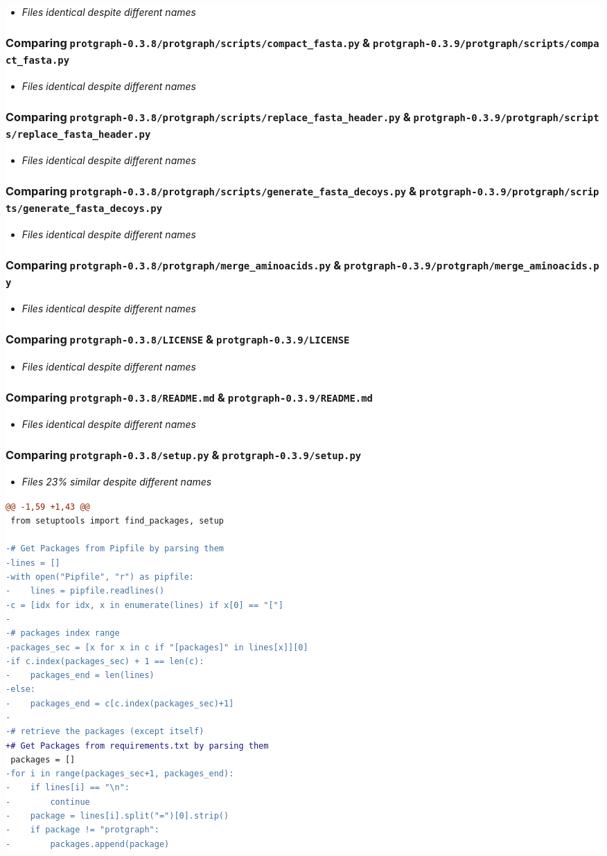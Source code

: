  * *Files identical despite different names*

### Comparing `protgraph-0.3.8/protgraph/scripts/compact_fasta.py` & `protgraph-0.3.9/protgraph/scripts/compact_fasta.py`

 * *Files identical despite different names*

### Comparing `protgraph-0.3.8/protgraph/scripts/replace_fasta_header.py` & `protgraph-0.3.9/protgraph/scripts/replace_fasta_header.py`

 * *Files identical despite different names*

### Comparing `protgraph-0.3.8/protgraph/scripts/generate_fasta_decoys.py` & `protgraph-0.3.9/protgraph/scripts/generate_fasta_decoys.py`

 * *Files identical despite different names*

### Comparing `protgraph-0.3.8/protgraph/merge_aminoacids.py` & `protgraph-0.3.9/protgraph/merge_aminoacids.py`

 * *Files identical despite different names*

### Comparing `protgraph-0.3.8/LICENSE` & `protgraph-0.3.9/LICENSE`

 * *Files identical despite different names*

### Comparing `protgraph-0.3.8/README.md` & `protgraph-0.3.9/README.md`

 * *Files identical despite different names*

### Comparing `protgraph-0.3.8/setup.py` & `protgraph-0.3.9/setup.py`

 * *Files 23% similar despite different names*

```diff
@@ -1,59 +1,43 @@
 from setuptools import find_packages, setup
 
-# Get Packages from Pipfile by parsing them
-lines = []
-with open("Pipfile", "r") as pipfile:
-    lines = pipfile.readlines()
-c = [idx for idx, x in enumerate(lines) if x[0] == "["]
-
-# packages index range
-packages_sec = [x for x in c if "[packages]" in lines[x]][0]
-if c.index(packages_sec) + 1 == len(c):
-    packages_end = len(lines)
-else:
-    packages_end = c[c.index(packages_sec)+1]
-
-# retrieve the packages (except itself)
+# Get Packages from requirements.txt by parsing them
 packages = []
-for i in range(packages_sec+1, packages_end):
-    if lines[i] == "\n":
-        continue
-    package = lines[i].split("=")[0].strip()
-    if package != "protgraph":
-        packages.append(package)
```